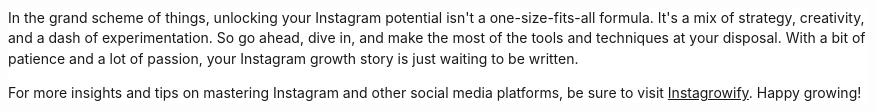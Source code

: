 In the grand scheme of things, unlocking your Instagram potential isn't a one-size-fits-all formula. It's a mix of strategy, creativity, and a dash of experimentation. So go ahead, dive in, and make the most of the tools and techniques at your disposal. With a bit of patience and a lot of passion, your Instagram growth story is just waiting to be written.

For more insights and tips on mastering Instagram and other social media platforms, be sure to visit [Instagrowify](https://instagrowify.com). Happy growing!
